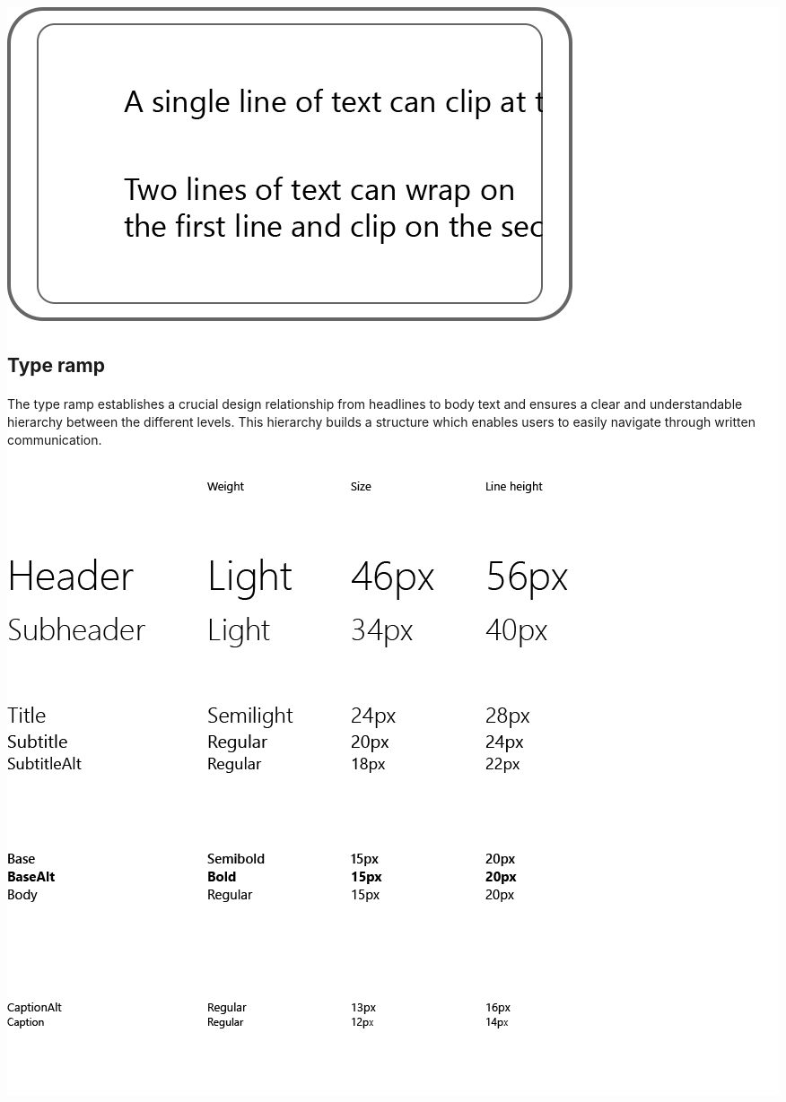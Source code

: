 ![Shows a device frame with some text clipping](images/clipping.png)

## Type ramp
The type ramp establishes a crucial design relationship from headlines to body text and ensures a clear and understandable hierarchy between the different levels. This hierarchy builds a structure which enables users to easily navigate through written communication.

<div class="uwpd-image-with-caption">
	<img src="images/type-ramp.png" alt="Shows the type ramp" />